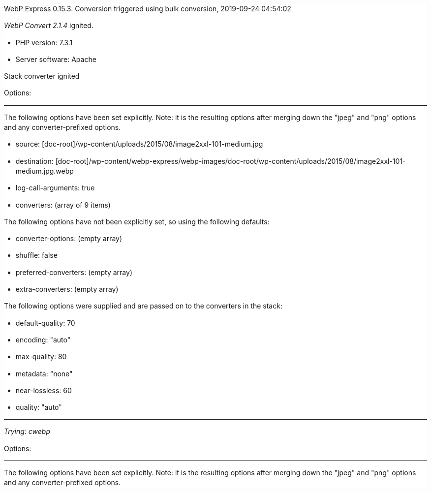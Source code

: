 WebP Express 0.15.3. Conversion triggered using bulk conversion, 2019-09-24 04:54:02


*WebP Convert 2.1.4*  ignited.

- PHP version: 7.3.1

- Server software: Apache


Stack converter ignited


Options:

------------

The following options have been set explicitly. Note: it is the resulting options after merging down the "jpeg" and "png" options and any converter-prefixed options.

- source: [doc-root]/wp-content/uploads/2015/08/image2xxl-101-medium.jpg

- destination: [doc-root]/wp-content/webp-express/webp-images/doc-root/wp-content/uploads/2015/08/image2xxl-101-medium.jpg.webp

- log-call-arguments: true

- converters: (array of 9 items)


The following options have not been explicitly set, so using the following defaults:

- converter-options: (empty array)

- shuffle: false

- preferred-converters: (empty array)

- extra-converters: (empty array)


The following options were supplied and are passed on to the converters in the stack:

- default-quality: 70

- encoding: "auto"

- max-quality: 80

- metadata: "none"

- near-lossless: 60

- quality: "auto"

------------



*Trying: cwebp* 


Options:

------------

The following options have been set explicitly. Note: it is the resulting options after merging down the "jpeg" and "png" options and any converter-prefixed options.
